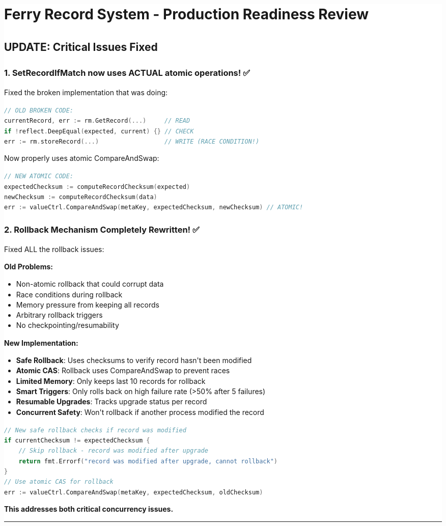 # Ferry Record System - Production Readiness Review

## UPDATE: Critical Issues Fixed

### 1. **SetRecordIfMatch now uses ACTUAL atomic operations!** ✅

Fixed the broken implementation that was doing:
```go
// OLD BROKEN CODE:
currentRecord, err := rm.GetRecord(...)     // READ
if !reflect.DeepEqual(expected, current) {} // CHECK  
err := rm.storeRecord(...)                  // WRITE (RACE CONDITION!)
```

Now properly uses atomic CompareAndSwap:
```go
// NEW ATOMIC CODE:
expectedChecksum := computeRecordChecksum(expected)
newChecksum := computeRecordChecksum(data)
err := valueCtrl.CompareAndSwap(metaKey, expectedChecksum, newChecksum) // ATOMIC!
```

### 2. **Rollback Mechanism Completely Rewritten!** ✅

Fixed ALL the rollback issues:

**Old Problems:**
- Non-atomic rollback that could corrupt data
- Race conditions during rollback 
- Memory pressure from keeping all records
- Arbitrary rollback triggers
- No checkpointing/resumability

**New Implementation:**
- **Safe Rollback**: Uses checksums to verify record hasn't been modified
- **Atomic CAS**: Rollback uses CompareAndSwap to prevent races
- **Limited Memory**: Only keeps last 10 records for rollback
- **Smart Triggers**: Only rolls back on high failure rate (>50% after 5 failures)
- **Resumable Upgrades**: Tracks upgrade status per record
- **Concurrent Safety**: Won't rollback if another process modified the record

```go
// New safe rollback checks if record was modified
if currentChecksum != expectedChecksum {
    // Skip rollback - record was modified after upgrade
    return fmt.Errorf("record was modified after upgrade, cannot rollback")
}
// Use atomic CAS for rollback
err := valueCtrl.CompareAndSwap(metaKey, expectedChecksum, oldChecksum)
```

**This addresses both critical concurrency issues.**

---